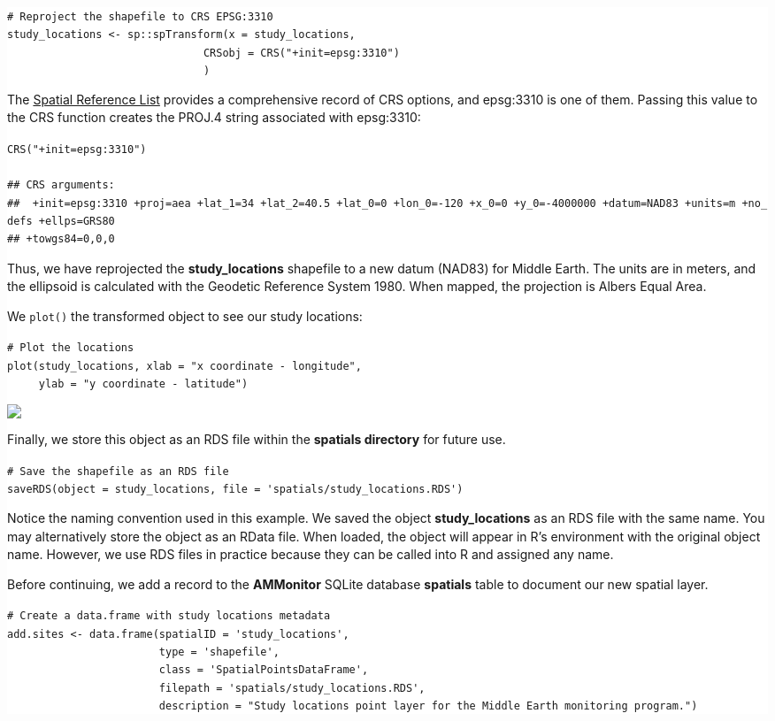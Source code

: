     # Reproject the shapefile to CRS EPSG:3310
    study_locations <- sp::spTransform(x = study_locations, 
                                   CRSobj = CRS("+init=epsg:3310")
                                   )

The [Spatial Reference List](http://spatialreference.org/ref/) provides
a comprehensive record of CRS options, and epsg:3310 is one of them.
Passing this value to the CRS function creates the PROJ.4 string
associated with epsg:3310:

    CRS("+init=epsg:3310")

    ## CRS arguments:
    ##  +init=epsg:3310 +proj=aea +lat_1=34 +lat_2=40.5 +lat_0=0 +lon_0=-120 +x_0=0 +y_0=-4000000 +datum=NAD83 +units=m +no_defs +ellps=GRS80
    ## +towgs84=0,0,0

Thus, we have reprojected the **study\_locations** shapefile to a new
datum (NAD83) for Middle Earth. The units are in meters, and the
ellipsoid is calculated with the Geodetic Reference System 1980. When
mapped, the projection is Albers Equal Area.

We `plot()` the transformed object to see our study locations:

    # Plot the locations
    plot(study_locations, xlab = "x coordinate - longitude", 
         ylab = "y coordinate - latitude")

<img src="Chap6_Figs/unnamed-chunk-18-1.png" style="display: block; margin: auto auto auto 0;" />

Finally, we store this object as an RDS file within the **spatials
directory** for future use.

    # Save the shapefile as an RDS file
    saveRDS(object = study_locations, file = 'spatials/study_locations.RDS')

Notice the naming convention used in this example. We saved the object
**study\_locations** as an RDS file with the same name. You may
alternatively store the object as an RData file. When loaded, the object
will appear in R’s environment with the original object name. However,
we use RDS files in practice because they can be called into R and
assigned any name.

Before continuing, we add a record to the **AMMonitor** SQLite database
**spatials** table to document our new spatial layer.

    # Create a data.frame with study locations metadata
    add.sites <- data.frame(spatialID = 'study_locations',
                            type = 'shapefile',
                            class = 'SpatialPointsDataFrame',
                            filepath = 'spatials/study_locations.RDS',
                            description = "Study locations point layer for the Middle Earth monitoring program.")
